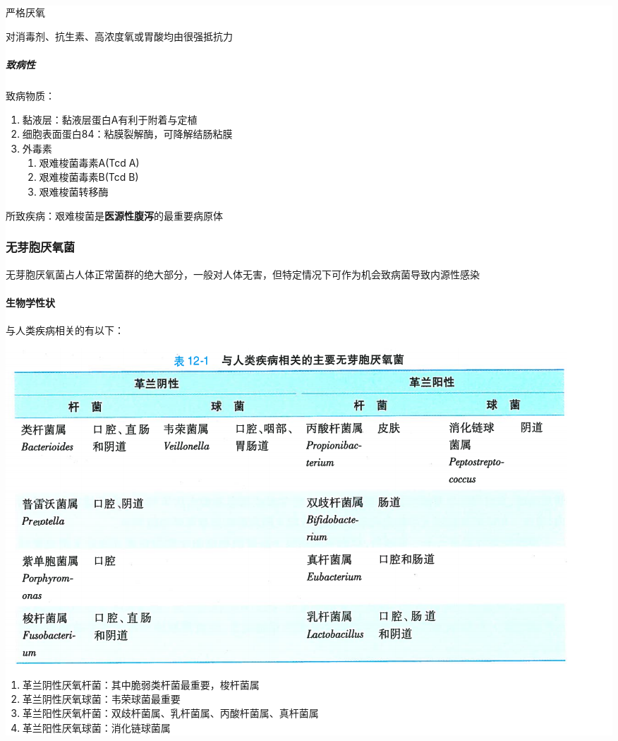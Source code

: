 严格厌氧

对消毒剂、抗生素、高浓度氧或胃酸均由很强抵抗力

##### 致病性

致病物质：

1. 黏液层：黏液层蛋白A有利于附着与定植
2. 细胞表面蛋白84：粘膜裂解酶，可降解结肠粘膜
3. 外毒素
   1. 艰难梭菌毒素A(Tcd A)
   2. 艰难梭菌毒素B(Tcd B)
   3. 艰难梭菌转移酶

所致疾病：艰难梭菌是**医源性腹泻**的最重要病原体

### 无芽胞厌氧菌

无芽胞厌氧菌占人体正常菌群的绝大部分，一般对人体无害，但特定情况下可作为机会致病菌导致内源性感染

#### 生物学性状

与人类疾病相关的有以下：

![1761139150562](./微生物学/1761139150562.png)

1. 革兰阴性厌氧杆菌：其中脆弱类杆菌最重要，梭杆菌属
2. 革兰阴性厌氧球菌：韦荣球菌最重要
3. 革兰阳性厌氧杆菌：双歧杆菌属、乳杆菌属、丙酸杆菌属、真杆菌属
4. 革兰阳性厌氧球菌：消化链球菌属
